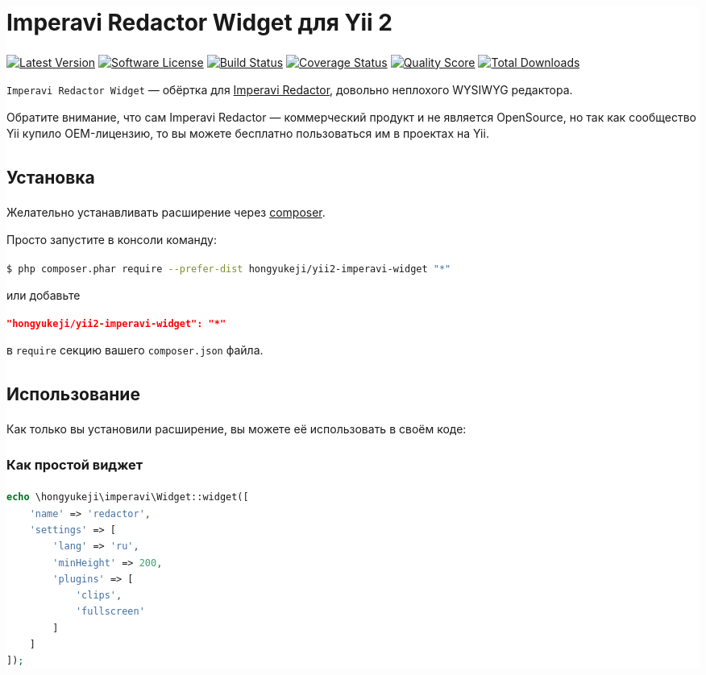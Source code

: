 # Imperavi Redactor Widget для Yii 2

[![Latest Version](https://img.shields.io/github/release/hongyukeji/yii2-imperavi-widget.svg?style=flat-square)](https://github.com/hongyukeji/yii2-imperavi-widget/releases)
[![Software License](https://img.shields.io/badge/license-BSD-brightgreen.svg?style=flat-square)](LICENSE.md)
[![Build Status](https://img.shields.io/travis/hongyukeji/yii2-imperavi-widget/master.svg?style=flat-square)](https://travis-ci.org/hongyukeji/yii2-imperavi-widget)
[![Coverage Status](https://img.shields.io/scrutinizer/coverage/g/hongyukeji/yii2-imperavi-widget.svg?style=flat-square)](https://scrutinizer-ci.com/g/hongyukeji/yii2-imperavi-widget/code-structure)
[![Quality Score](https://img.shields.io/scrutinizer/g/hongyukeji/yii2-imperavi-widget.svg?style=flat-square)](https://scrutinizer-ci.com/g/hongyukeji/yii2-imperavi-widget)
[![Total Downloads](https://img.shields.io/packagist/dt/hongyukeji/yii2-imperavi-widget.svg?style=flat-square)](https://packagist.org/packages/hongyukeji/yii2-imperavi-widget)

`Imperavi Redactor Widget` — обёртка для [Imperavi Redactor](http://imperavi.com/redactor/),
довольно неплохого WYSIWYG редактора.

Обратите внимание, что сам Imperavi Redactor — коммерческий продукт и не является
OpenSource, но так как сообщество Yii купило OEM-лицензию, то вы можете бесплатно
пользоваться им в проектах на Yii.

## Установка

Желательно устанавливать расширение через [composer](http://getcomposer.org/download/).

Просто запустите в консоли команду:

```bash
$ php composer.phar require --prefer-dist hongyukeji/yii2-imperavi-widget "*"
```

или добавьте

```json
"hongyukeji/yii2-imperavi-widget": "*"
```

в `require` секцию вашего `composer.json` файла.


## Использование

Как только вы установили расширение, вы можете её использовать в своём коде:

### Как простой виджет ###

```php
echo \hongyukeji\imperavi\Widget::widget([
    'name' => 'redactor',
    'settings' => [
        'lang' => 'ru',
        'minHeight' => 200,
        'plugins' => [
            'clips',
            'fullscreen'
        ]
    ]
]);
```
